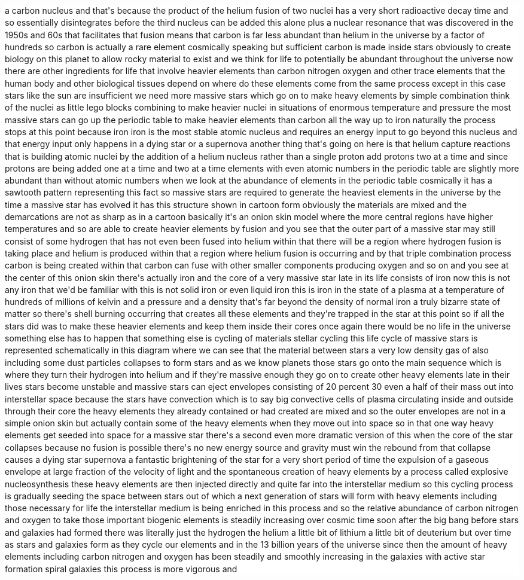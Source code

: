 a carbon nucleus and that's because the product of the helium fusion of two nuclei has a very short radioactive decay time and so essentially disintegrates before the third nucleus can be added this alone plus a nuclear resonance that was discovered in the 1950s and 60s that facilitates that fusion means that carbon is far less abundant than helium in the universe by a factor of hundreds so carbon is actually a rare element cosmically speaking but sufficient carbon is made inside stars obviously to create biology on this planet to allow rocky material to exist and we think for life to potentially be abundant throughout the universe now there are other ingredients for life that involve heavier elements than carbon nitrogen oxygen and other trace elements that the human body and other biological tissues depend on where do these elements come from the same process except in this case stars like the sun are insufficient we need more massive stars which go on to make heavy elements by simple combination think of the nuclei as little lego blocks combining to make heavier nuclei in situations of enormous temperature and pressure the most massive stars can go up the periodic table to make heavier elements than carbon all the way up to iron naturally the process stops at this point because iron iron is the most stable atomic nucleus and requires an energy input to go beyond this nucleus and that energy input only happens in a dying star or a supernova another thing that's going on here is that helium capture reactions that is building atomic nuclei by the addition of a helium nucleus rather than a single proton add protons two at a time and since protons are being added one at a time and two at a time elements with even atomic numbers in the periodic table are slightly more abundant than without atomic numbers when we look at the abundance of elements in the periodic table cosmically it has a sawtooth pattern representing this fact so massive stars are required to generate the heaviest elements in the universe by the time a massive star has evolved it has this structure shown in cartoon form obviously the materials are mixed and the demarcations are not as sharp as in a cartoon basically it's an onion skin model where the more central regions have higher temperatures and so are able to create heavier elements by fusion and you see that the outer part of a massive star may still consist of some hydrogen that has not even been fused into helium within that there will be a region where hydrogen fusion is taking place and helium is produced within that a region where helium fusion is occurring and by that triple combination process carbon is being created within that carbon can fuse with other smaller components producing oxygen and so on and you see at the center of this onion skin there's actually iron and the core of a very massive star late in its life consists of iron now this is not any iron that we'd be familiar with this is not solid iron or even liquid iron this is iron in the state of a plasma at a temperature of hundreds of millions of kelvin and a pressure and a density that's far beyond the density of normal iron a truly bizarre state of matter so there's shell burning occurring that creates all these elements and they're trapped in the star at this point so if all the stars did was to make these heavier elements and keep them inside their cores once again there would be no life in the universe something else has to happen that something else is cycling of materials stellar cycling this life cycle of massive stars is represented schematically in this diagram where we can see that the material between stars a very low density gas of also including some dust particles collapses to form stars and as we know planets those stars go onto the main sequence which is where they turn their hydrogen into helium and if they're massive enough they go on to create other heavy elements late in their lives stars become unstable and massive stars can eject envelopes consisting of 20 percent 30 even a half of their mass out into interstellar space because the stars have convection which is to say big convective cells of plasma circulating inside and outside through their core the heavy elements they already contained or had created are mixed and so the outer envelopes are not in a simple onion skin but actually contain some of the heavy elements when they move out into space so in that one way heavy elements get seeded into space for a massive star there's a second even more dramatic version of this when the core of the star collapses because no fusion is possible there's no new energy source and gravity must win the rebound from that collapse causes a dying star supernova a fantastic brightening of the star for a very short period of time the expulsion of a gaseous envelope at large fraction of the velocity of light and the spontaneous creation of heavy elements by a process called explosive nucleosynthesis these heavy elements are then injected directly and quite far into the interstellar medium so this cycling process is gradually seeding the space between stars out of which a next generation of stars will form with heavy elements including those necessary for life the interstellar medium is being enriched in this process and so the relative abundance of carbon nitrogen and oxygen to take those important biogenic elements is steadily increasing over cosmic time soon after the big bang before stars and galaxies had formed there was literally just the hydrogen the helium a little bit of lithium a little bit of deuterium but over time as stars and galaxies form as they cycle our elements and in the 13 billion years of the universe since then the amount of heavy elements including carbon nitrogen and oxygen has been steadily and smoothly increasing in the galaxies with active star formation spiral galaxies this process is more vigorous and